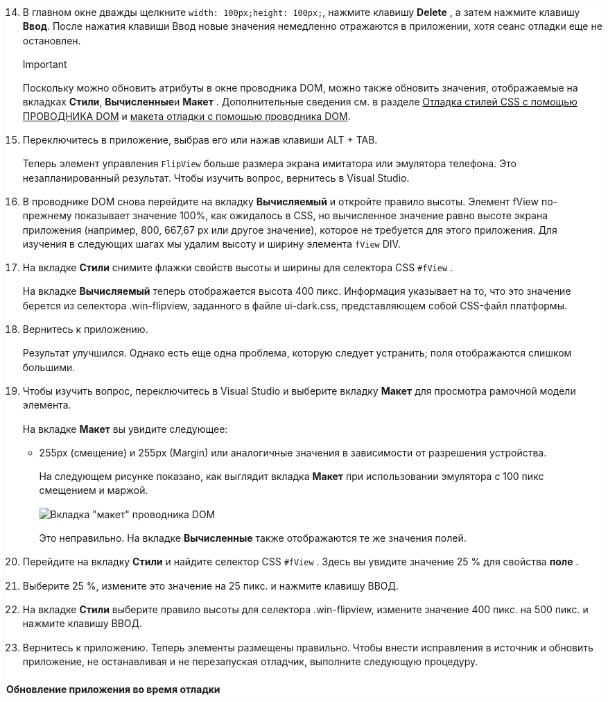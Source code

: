 14. В главном окне дважды щелкните `width: 100px;height: 100px;`, нажмите клавишу **Delete** , а затем нажмите клавишу **Ввод**. После нажатия клавиши Ввод новые значения немедленно отражаются в приложении, хотя сеанс отладки еще не остановлен.

    > [!IMPORTANT]
    > Поскольку можно обновить атрибуты в окне проводника DOM, можно также обновить значения, отображаемые на вкладках **Стили**, **Вычисленные**и **Макет** . Дополнительные сведения см. в разделе [Отладка стилей CSS с помощью ПРОВОДНИКА DOM](../debugger/debug-css-styles-using-dom-explorer.md) и [макета отладки с помощью проводника DOM](../debugger/debug-layout-using-dom-explorer.md).

15. Переключитесь в приложение, выбрав его или нажав клавиши ALT + TAB.

    Теперь элемент управления `FlipView` больше размера экрана имитатора или эмулятора телефона. Это незапланированный результат. Чтобы изучить вопрос, вернитесь в Visual Studio.

16. В проводнике DOM снова перейдите на вкладку **Вычисляемый** и откройте правило высоты. Элемент fView по-прежнему показывает значение 100%, как ожидалось в CSS, но вычисленное значение равно высоте экрана приложения (например, 800, 667,67 px или другое значение), которое не требуется для этого приложения. Для изучения в следующих шагах мы удалим высоту и ширину элемента `fView` DIV.

17. На вкладке **Стили** снимите флажки свойств высоты и ширины для селектора CSS `#fView` .

    На вкладке **Вычисляемый** теперь отображается высота 400 пикс. Информация указывает на то, что это значение берется из селектора .win-flipview, заданного в файле ui-dark.css, представляющем собой CSS-файл платформы.

18. Вернитесь к приложению.

    Результат улучшился. Однако есть еще одна проблема, которую следует устранить; поля отображаются слишком большими.

19. Чтобы изучить вопрос, переключитесь в Visual Studio и выберите вкладку **Макет** для просмотра рамочной модели элемента.

    На вкладке **Макет** вы увидите следующее:

    - 255px (смещение) и 255px (Margin) или аналогичные значения в зависимости от разрешения устройства.

      На следующем рисунке показано, как выглядит вкладка **Макет** при использовании эмулятора с 100 пикс смещением и маржой.

      ![Вкладка "макет" проводника DOM](../debugger/media/js_dom_explorer_layout.png "JS_DOM_Explorer_Layout")

      Это неправильно. На вкладке **Вычисленные** также отображаются те же значения полей.

20. Перейдите на вкладку **Стили** и найдите селектор CSS `#fView` . Здесь вы увидите значение 25 % для свойства **поле** .

21. Выберите 25 %, измените это значение на 25 пикс. и нажмите клавишу ВВОД.

22. На вкладке **Стили** выберите правило высоты для селектора .win-flipview, измените значение 400 пикс. на 500 пикс. и нажмите клавишу ВВОД.

23. Вернитесь к приложению. Теперь элементы размещены правильно. Чтобы внести исправления в источник и обновить приложение, не останавливая и не перезапуская отладчик, выполните следующую процедуру.

#### <a name="to-refresh-your-app-while-debugging"></a>Обновление приложения во время отладки
